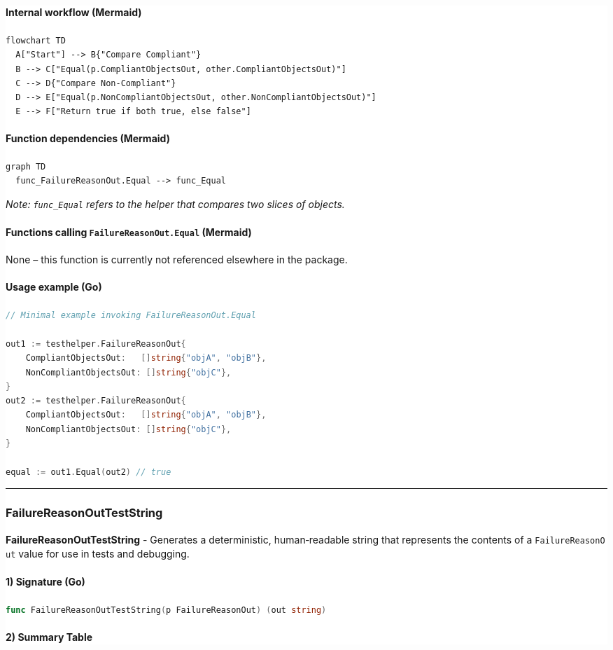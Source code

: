 #### Internal workflow (Mermaid)

```mermaid
flowchart TD
  A["Start"] --> B{"Compare Compliant"}
  B --> C["Equal(p.CompliantObjectsOut, other.CompliantObjectsOut)"]
  C --> D{"Compare Non‑Compliant"}
  D --> E["Equal(p.NonCompliantObjectsOut, other.NonCompliantObjectsOut)"]
  E --> F["Return true if both true, else false"]
```

#### Function dependencies (Mermaid)

```mermaid
graph TD
  func_FailureReasonOut.Equal --> func_Equal
```

*Note: `func_Equal` refers to the helper that compares two slices of objects.*

#### Functions calling `FailureReasonOut.Equal` (Mermaid)

None – this function is currently not referenced elsewhere in the package.

#### Usage example (Go)

```go
// Minimal example invoking FailureReasonOut.Equal

out1 := testhelper.FailureReasonOut{
    CompliantObjectsOut:   []string{"objA", "objB"},
    NonCompliantObjectsOut: []string{"objC"},
}
out2 := testhelper.FailureReasonOut{
    CompliantObjectsOut:   []string{"objA", "objB"},
    NonCompliantObjectsOut: []string{"objC"},
}

equal := out1.Equal(out2) // true
```

---

### FailureReasonOutTestString

**FailureReasonOutTestString** - Generates a deterministic, human‑readable string that represents the contents of a `FailureReasonOut` value for use in tests and debugging.


#### 1) Signature (Go)

```go
func FailureReasonOutTestString(p FailureReasonOut) (out string)
```

#### 2) Summary Table
